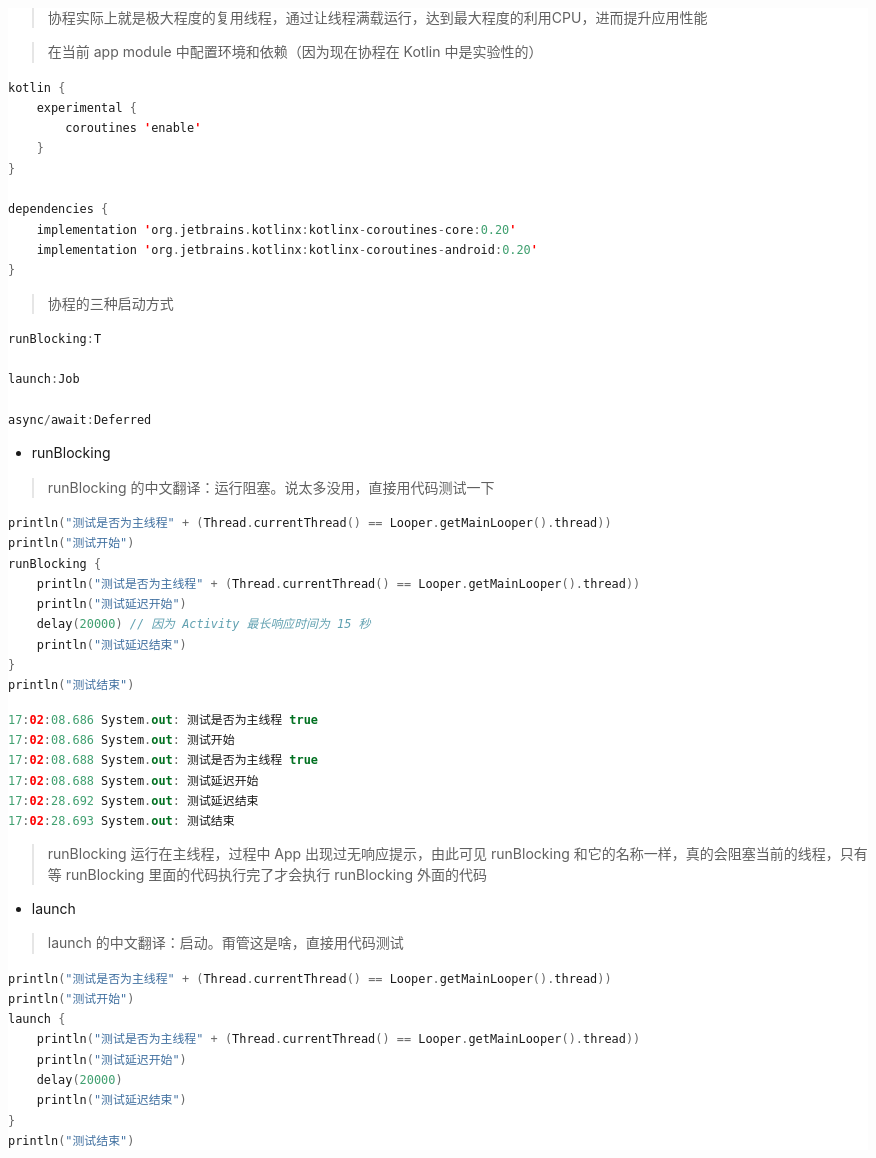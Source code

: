 > 协程实际上就是极大程度的复用线程，通过让线程满载运行，达到最大程度的利用CPU，进而提升应用性能

> 在当前 app module 中配置环境和依赖（因为现在协程在 Kotlin 中是实验性的）
```kotlin
kotlin {
    experimental {
        coroutines 'enable'
    }
}

dependencies {
    implementation 'org.jetbrains.kotlinx:kotlinx-coroutines-core:0.20'
    implementation 'org.jetbrains.kotlinx:kotlinx-coroutines-android:0.20'
}
```

> 协程的三种启动方式
```kotlin
runBlocking:T     

launch:Job

async/await:Deferred
```

- runBlocking

> runBlocking 的中文翻译：运行阻塞。说太多没用，直接用代码测试一下
```kotlin
println("测试是否为主线程" + (Thread.currentThread() == Looper.getMainLooper().thread))
println("测试开始")
runBlocking {
    println("测试是否为主线程" + (Thread.currentThread() == Looper.getMainLooper().thread))
    println("测试延迟开始")
    delay(20000) // 因为 Activity 最长响应时间为 15 秒
    println("测试延迟结束")
}
println("测试结束")
```

```kotlin
17:02:08.686 System.out: 测试是否为主线程 true
17:02:08.686 System.out: 测试开始
17:02:08.688 System.out: 测试是否为主线程 true
17:02:08.688 System.out: 测试延迟开始
17:02:28.692 System.out: 测试延迟结束
17:02:28.693 System.out: 测试结束
```

> runBlocking 运行在主线程，过程中 App 出现过无响应提示，由此可见 runBlocking 和它的名称一样，真的会阻塞当前的线程，只有等 runBlocking 里面的代码执行完了才会执行 runBlocking 外面的代码

- launch

> launch 的中文翻译：启动。甭管这是啥，直接用代码测试
```kotlin
println("测试是否为主线程" + (Thread.currentThread() == Looper.getMainLooper().thread))
println("测试开始")
launch {
    println("测试是否为主线程" + (Thread.currentThread() == Looper.getMainLooper().thread))
    println("测试延迟开始")
    delay(20000)
    println("测试延迟结束")
}
println("测试结束")
```
